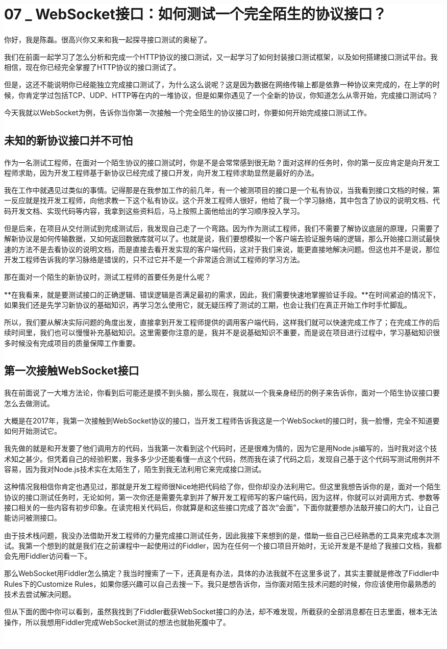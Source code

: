 # 07 _ WebSocket接口：如何测试一个完全陌生的协议接口？

<audio id="audio" title="07 | WebSocket接口：如何测试一个完全陌生的协议接口？" controls="" preload="none"><source id="mp3" src="https://static001.geekbang.org/resource/audio/8c/fb/8cd3f08efe6d3b418ae85932636767fb.mp3"></audio>

你好，我是陈磊。很高兴你又来和我一起探寻接口测试的奥秘了。

我们在前面一起学习了怎么分析和完成一个HTTP协议的接口测试，又一起学习了如何封装接口测试框架，以及如何搭建接口测试平台。我相信，现在你已经完全掌握了HTTP协议的接口测试了。

但是，这还不能说明你已经能独立完成接口测试了，为什么这么说呢？这是因为数据在网络传输上都是依靠一种协议来完成的，在上学的时候，你肯定学过包括TCP、UDP、HTTP等在内的一堆协议，但是如果你遇见了一个全新的协议，你知道怎么从零开始，完成接口测试吗？

今天我就以WebSocket为例，告诉你当你第一次接触一个完全陌生的协议接口时，你要如何开始完成接口测试工作。

## 未知的新协议接口并不可怕

作为一名测试工程师，在面对一个陌生协议的接口测试时，你是不是会常常感到很无助？面对这样的任务时，你的第一反应肯定是向开发工程师求助，因为开发工程师基于新协议已经完成了接口开发，向开发工程师求助显然是最好的办法。

我在工作中就遇见过类似的事情。记得那是在我参加工作的前几年，有一个被测项目的接口是一个私有协议，当我看到接口文档的时候，第一反应就是找开发工程师，向他求教一下这个私有协议。这个开发工程师人很好，他给了我一个学习脉络，其中包含了协议的说明文档、代码开发文档、实现代码等内容，我拿到这些资料后，马上按照上面他给出的学习顺序投入学习。

但是后来，在项目从交付测试到完成测试后，我发现自己走了一个弯路。因为作为测试工程师，我们不需要了解协议底层的原理，只需要了解新协议是如何传输数据，又如何返回数据库就可以了。也就是说，我们要想模拟一个客户端去验证服务端的逻辑，那么开始接口测试最快速的方法不是去看协议的说明文档，而是直接去看开发实现的客户端代码，这对于我们来说，能更直接地解决问题。但这也并不是说，那位开发工程师告诉我的学习脉络是错误的，只不过它并不是一个非常适合测试工程师的学习方法。

那在面对一个陌生的新协议时，测试工程师的首要任务是什么呢？

**在我看来，就是要测试接口的正确逻辑、错误逻辑是否满足最初的需求，因此，我们需要快速地掌握验证手段。**在时间紧迫的情况下，如果我们还是先学习新协议的基础知识，再学习怎么使用它，就无疑压榨了测试的工期，也会让我们在真正开始工作时手忙脚乱。

所以，我们要从解决实际问题的角度出发，直接拿到开发工程师提供的调用客户端代码，这样我们就可以快速完成工作了；在完成工作的后续时间里，我们也可以慢慢补充基础知识。这里需要你注意的是，我并不是说基础知识不重要，而是说在项目进行过程中，学习基础知识很多时候没有完成项目的质量保障工作重要。

## 第一次接触WebSocket接口

我在前面说了一大堆方法论，你看到后可能还是摸不到头脑，那么现在，我就以一个我亲身经历的例子来告诉你，面对一个陌生协议接口要怎么去做测试。

大概是在2017年，我第一次接触到WebSocket协议的接口，当开发工程师告诉我这是一个WebSocket的接口时，我一脸懵，完全不知道要如何开始测试它。

我先做的就是和开发要了他们调用方的代码，当我第一次看到这个代码时，还是很难为情的，因为它是用Node.js编写的，当时我对这个技术知之甚少。但凭着自己的经验积累，我多多少少还能看懂一点这个代码，然而我在读了代码之后，发现自己基于这个代码写测试用例并不容易，因为我对Node.js技术实在太陌生了，陌生到我无法利用它来完成接口测试。

这种情况我相信你肯定也遇见过，那就是开发工程师很Nice地把代码给了你，但你却没办法利用它。但这里我想告诉你的是，面对一个陌生协议的接口测试任务时，无论如何，第一次你还是需要先拿到并了解开发工程师写的客户端代码，因为这样，你就可以对调用方式、参数等接口相关的一些内容有初步印象。在读完相关代码后，你就算是和这些接口完成了首次“会面”，下面你就要想办法敲开接口的大门，让自己能访问被测接口。

由于技术栈问题，我没办法借助开发工程师的力量完成接口测试任务，因此我接下来想到的是，借助一些自己已经熟悉的工具来完成本次测试。我第一个想到的就是我们在之前课程中一起使用过的Fiddler，因为在任何一个接口项目开始时，无论开发是不是给了我接口文档，我都会先用Fiddler访问看一下。

那么WebSocket用Fiddler怎么搞定？我当时搜索了一下，还真是有办法，具体的办法我就不在这里多说了，其实主要就是修改了Fiddler中Rules下的Customize Rules，如果你感兴趣可以自己去搜一下。我只是想告诉你，当你面对陌生技术问题的时候，你应该使用你最熟悉的技术去尝试解决问题。

但从下面的图中你可以看到，虽然我找到了Fiddler截获WebSocket接口的办法，却不难发现，所截获的全部消息都在日志里面，根本无法操作，所以我想用Fiddler完成WebSocket测试的想法也就胎死腹中了。

<img src="https://static001.geekbang.org/resource/image/28/c5/28455a0b055a49b69f30963c1d3cf8c5.png" alt="">
